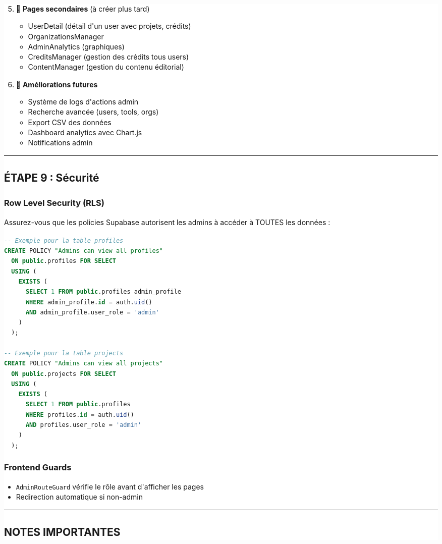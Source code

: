 5. 🔲 **Pages secondaires** (à créer plus tard)
   - UserDetail (détail d'un user avec projets, crédits)
   - OrganizationsManager
   - AdminAnalytics (graphiques)
   - CreditsManager (gestion des crédits tous users)
   - ContentManager (gestion du contenu éditorial)

6. 🔲 **Améliorations futures**
   - Système de logs d'actions admin
   - Recherche avancée (users, tools, orgs)
   - Export CSV des données
   - Dashboard analytics avec Chart.js
   - Notifications admin

---

## ÉTAPE 9 : Sécurité

### Row Level Security (RLS)
Assurez-vous que les policies Supabase autorisent les admins à accéder à TOUTES les données :

```sql
-- Exemple pour la table profiles
CREATE POLICY "Admins can view all profiles"
  ON public.profiles FOR SELECT
  USING (
    EXISTS (
      SELECT 1 FROM public.profiles admin_profile
      WHERE admin_profile.id = auth.uid()
      AND admin_profile.user_role = 'admin'
    )
  );

-- Exemple pour la table projects
CREATE POLICY "Admins can view all projects"
  ON public.projects FOR SELECT
  USING (
    EXISTS (
      SELECT 1 FROM public.profiles
      WHERE profiles.id = auth.uid()
      AND profiles.user_role = 'admin'
    )
  );
```

### Frontend Guards
- `AdminRouteGuard` vérifie le rôle avant d'afficher les pages
- Redirection automatique si non-admin

---

## NOTES IMPORTANTES
